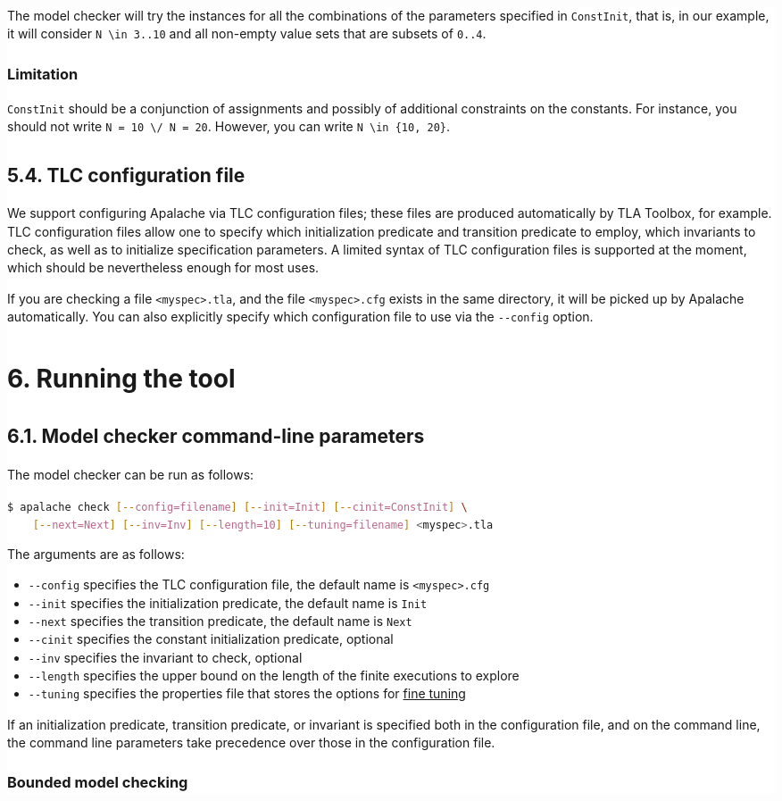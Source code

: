 The model checker will try the instances for all the combinations of
the parameters specified in ``ConstInit``, that is, in our example, it will
consider ``N \in 3..10`` and all non-empty value sets that are subsets of ``0..4``.

### Limitation

``ConstInit`` should be a conjunction of assignments and possibly of additional
constraints on the constants. For instance, you should not write `N = 10 \/ N =
20`. However, you can write `N \in {10, 20}`.

## 5.4. TLC configuration file

We support configuring Apalache via TLC configuration files; these files are
produced automatically by TLA Toolbox, for example. TLC configuration files
allow one to specify which initialization predicate and transition predicate to
employ, which invariants to check, as well as to initialize specification
parameters. A limited syntax of TLC configuration files is supported at the
moment, which should be nevertheless enough for most uses.

If you are checking a file `<myspec>.tla`, and the file `<myspec>.cfg` exists in
the same directory, it will be picked up by Apalache automatically. You can also
explicitly specify which configuration file to use via the `--config` option.

<a name="running"></a>
# 6. Running the tool

## 6.1. Model checker command-line parameters

The model checker can be run as follows:

```bash
$ apalache check [--config=filename] [--init=Init] [--cinit=ConstInit] \
    [--next=Next] [--inv=Inv] [--length=10] [--tuning=filename] <myspec>.tla
```

The arguments are as follows:

  * ``--config`` specifies the TLC configuration file, the default name is ``<myspec>.cfg``
  * ``--init`` specifies the initialization predicate, the default name is ``Init``
  * ``--next`` specifies the transition predicate, the default name is ``Next``
  * ``--cinit`` specifies the constant initialization predicate, optional
  * ``--inv`` specifies the invariant to check, optional
  * ``--length`` specifies the upper bound on the length of the finite executions to explore
  * ``--tuning`` specifies the properties file that stores the options for
  [fine tuning](tuning.md)

If an initialization predicate, transition predicate, or invariant is specified both in the configuration file,
and on the command line, the command line parameters take precedence over those in the configuration file.

### Bounded model checking


[OpenJDK8]: https://openjdk.java.net/install/
[Zulu JDK8]: https://www.azul.com/downloads/zulu-community/?&architecture=x86-64-bit&package=jdk
[compatibility table]: https://docs.scala-lang.org/overviews/jdk-compatibility/overview.html
[Apache Maven]: https://maven.apache.org/
[direnv]: https://direnv.net/